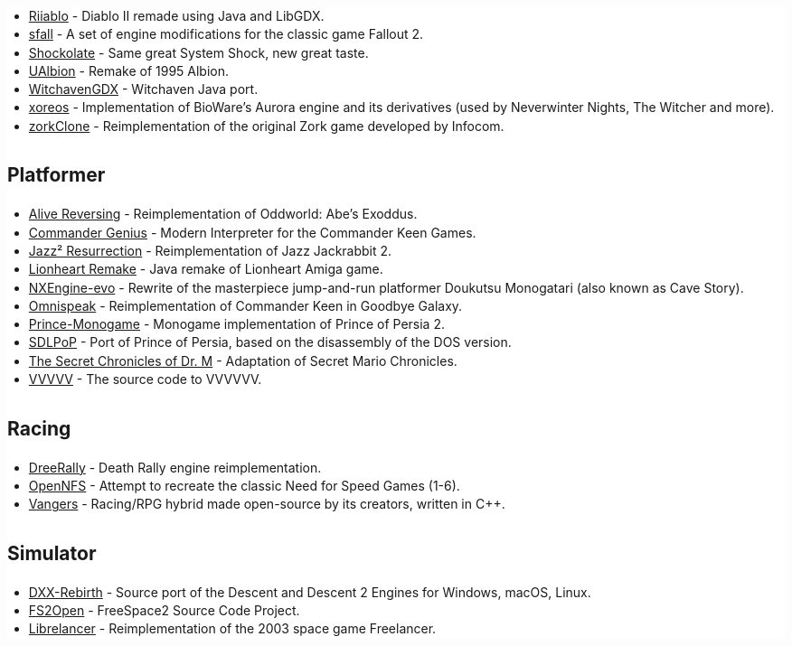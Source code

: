 -   [Riiablo](https://github.com/collinsmith/riiablo) - Diablo II remade using Java and LibGDX.
-   [sfall](https://github.com/phobos2077/sfall) - A set of engine modifications for the classic game Fallout 2.
-   [Shockolate](https://github.com/Interrupt/systemshock) - Same great System Shock, new great taste.
-   [UAlbion](https://github.com/csinkers/ualbion) - Remake of 1995 Albion.
-   [WitchavenGDX](https://gitlab.com/m210/WitchavenGDX) - Witchaven Java port.
-   [xoreos](https://github.com/xoreos/xoreos) - Implementation of BioWare’s Aurora engine and its derivatives (used by Neverwinter Nights, The Witcher and more).
-   [zorkClone](https://github.com/vatbub/zorkClone) - Reimplementation of the original Zork game developed by Infocom.

Platformer
----------

-   [Alive Reversing](https://github.com/AliveTeam/alive_reversing) - Reimplementation of Oddworld: Abe’s Exoddus.
-   [Commander Genius](https://gitlab.com/Dringgstein/Commander-Genius) - Modern Interpreter for the Commander Keen Games.
-   [Jazz² Resurrection](https://github.com/deathkiller/jazz2) - Reimplementation of Jazz Jackrabbit 2.
-   [Lionheart Remake](https://github.com/b3dgs/lionheart-remake) - Java remake of Lionheart Amiga game.
-   [NXEngine-evo](https://github.com/nxengine/nxengine-evo) - Rewrite of the masterpiece jump-and-run platformer Doukutsu Monogatari (also known as Cave Story).
-   [Omnispeak](https://github.com/sulix/omnispeak) - Reimplementation of Commander Keen in Goodbye Galaxy.
-   [Prince-Monogame](https://github.com/salvadorc17/Prince-Monogame) - Monogame implementation of Prince of Persia 2.
-   [SDLPoP](https://github.com/NagyD/SDLPoP) - Port of Prince of Persia, based on the disassembly of the DOS version.
-   [The Secret Chronicles of Dr. M](https://github.com/secretchronicles/TSC) - Adaptation of Secret Mario Chronicles.
-   [VVVVV](https://github.com/TerryCavanagh/vvvvvv) - The source code to VVVVVV.

Racing
------

-   [DreeRally](https://github.com/enriquesomolinos/DreeRally) - Death Rally engine reimplementation.
-   [OpenNFS](https://github.com/OpenNFS/OpenNFS) - Attempt to recreate the classic Need for Speed Games (1-6).
-   [Vangers](https://github.com/KranX/Vangers) - Racing/RPG hybrid made open-source by its creators, written in C++.

Simulator
---------

-   [DXX-Rebirth](https://github.com/dxx-rebirth/dxx-rebirth) - Source port of the Descent and Descent 2 Engines for Windows, macOS, Linux.
-   [FS2Open](https://github.com/scp-fs2open/fs2open.github.com) - FreeSpace2 Source Code Project.
-   [Librelancer](https://github.com/Librelancer/Librelancer) - Reimplementation of the 2003 space game Freelancer.
